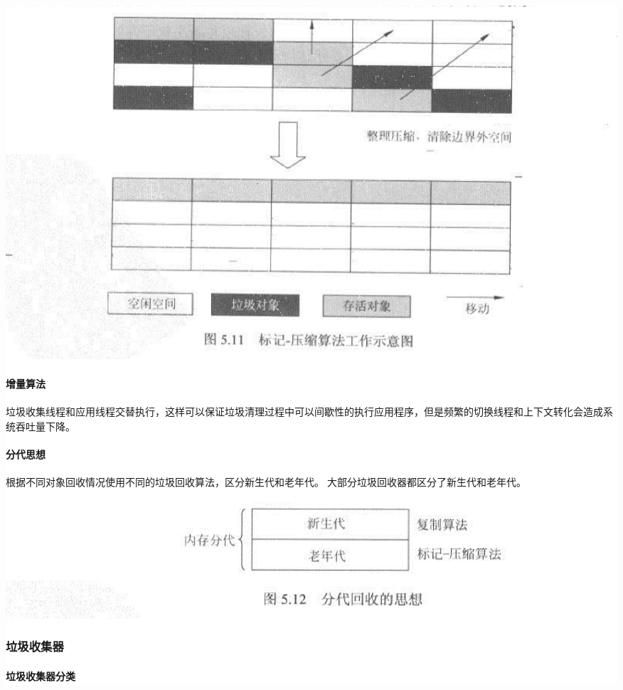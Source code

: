 ![img_2.png](../img/img_2.png)

#### 增量算法

垃圾收集线程和应用线程交替执行，这样可以保证垃圾清理过程中可以间歇性的执行应用程序，但是频繁的切换线程和上下文转化会造成系统吞吐量下降。

#### 分代思想

根据不同对象回收情况使用不同的垃圾回收算法，区分新生代和老年代。 大部分垃圾回收器都区分了新生代和老年代。
![img_3.png](../img/img_3.png)

### 垃圾收集器

#### 垃圾收集器分类
